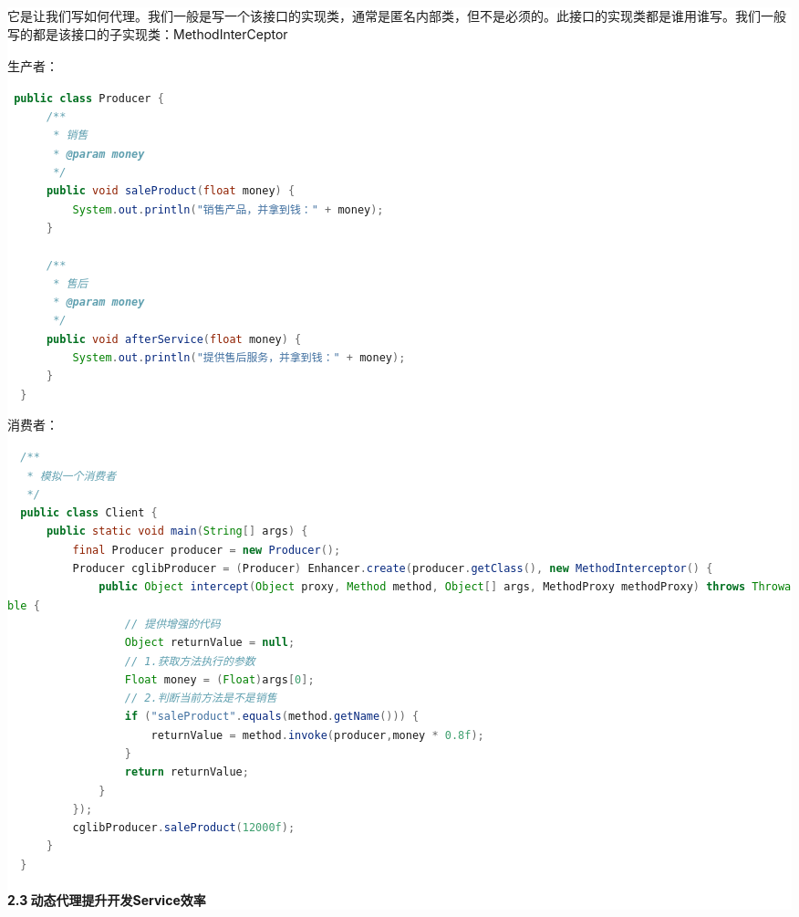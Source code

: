    它是让我们写如何代理。我们一般是写一个该接口的实现类，通常是匿名内部类，但不是必须的。此接口的实现类都是谁用谁写。我们一般写的都是该接口的子实现类：MethodInterCeptor

生产者：

```java
 public class Producer {
      /**
       * 销售
       * @param money
       */
      public void saleProduct(float money) {
          System.out.println("销售产品，并拿到钱：" + money);
      }
  
      /**
       * 售后
       * @param money
       */
      public void afterService(float money) {
          System.out.println("提供售后服务，并拿到钱：" + money);
      }
  }
```

消费者：

```java
  /**
   * 模拟一个消费者
   */
  public class Client {
      public static void main(String[] args) {
          final Producer producer = new Producer();
          Producer cglibProducer = (Producer) Enhancer.create(producer.getClass(), new MethodInterceptor() {
              public Object intercept(Object proxy, Method method, Object[] args, MethodProxy methodProxy) throws Throwable {
                  // 提供增强的代码
                  Object returnValue = null;
                  // 1.获取方法执行的参数
                  Float money = (Float)args[0];
                  // 2.判断当前方法是不是销售
                  if ("saleProduct".equals(method.getName())) {
                      returnValue = method.invoke(producer,money * 0.8f);
                  }
                  return returnValue;
              }
          });
          cglibProducer.saleProduct(12000f);
      }
  }
```

#### 2.3 动态代理提升开发Service效率
